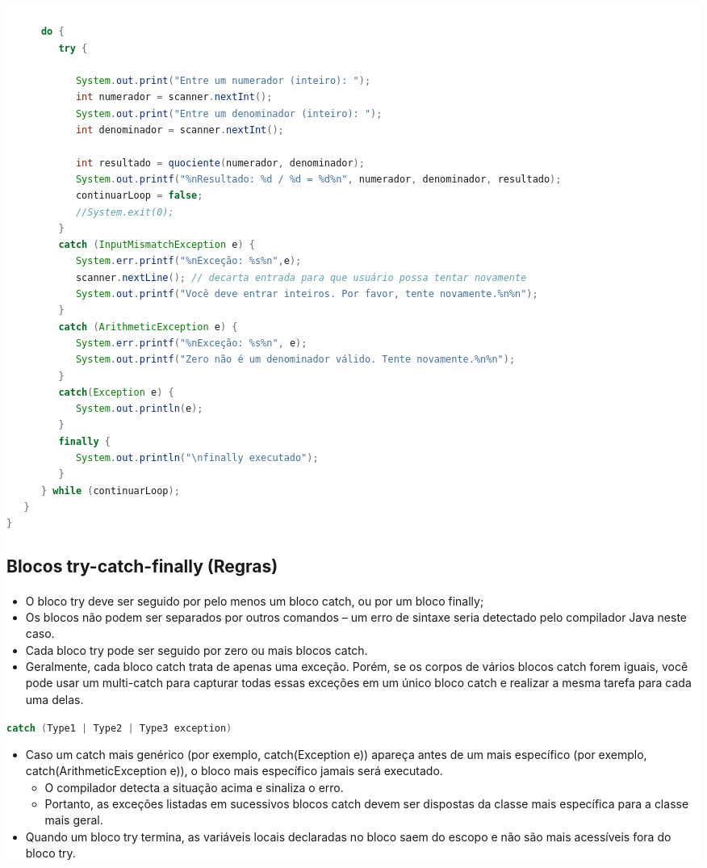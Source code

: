 ```Java

      do {                                                               
         try {          
                    
            System.out.print("Entre um numerador (inteiro): ");    
            int numerador = scanner.nextInt();                            
            System.out.print("Entre um denominador (inteiro): ");  
            int denominador = scanner.nextInt();                          
                                                                          
            int resultado = quociente(numerador, denominador);              
            System.out.printf("%nResultado: %d / %d = %d%n", numerador, denominador, resultado);                                     
            continuarLoop = false;
            //System.exit(0);       
         }  
         catch (InputMismatchException e) {        
            System.err.printf("%nExceção: %s%n",e);                                  
            scanner.nextLine(); // decarta entrada para que usuário possa tentar novamente    
            System.out.printf("Você deve entrar inteiros. Por favor, tente novamente.%n%n");          
         }                                                              
         catch (ArithmeticException e) {              
            System.err.printf("%nExceção: %s%n", e);
            System.out.printf("Zero não é um denominador válido. Tente novamente.%n%n");   
         } 
         catch(Exception e) {
            System.out.println(e);
         }                                                              
         finally {
            System.out.println("\nfinally executado");
         }                                                          
      } while (continuarLoop);                                           
   } 
} 
```


## Blocos try-catch-finally (Regras)
* O bloco try deve ser seguido por pelo menos um bloco catch, ou por um bloco finally;
* Os blocos não podem ser separados por outros comandos – um erro de sintaxe seria detectado pelo compilador Java neste caso.
* Cada bloco try pode ser seguido por zero ou mais blocos catch.
* Geralmente, cada bloco catch trata de apenas uma exceção. Porém, se os corpos de vários blocos catch forem iguais, você pode usar um multi-catch para capturar todas essas exceções em um único bloco catch e realizar a mesma tarefa para cada uma delas.
```Java
catch (Type1 | Type2 | Type3 exception)
```

* Caso um catch mais genérico (por exemplo, catch(Exception e)) apareça antes de um mais especı́fico (por exemplo, catch(ArithmeticException e)), o bloco mais especı́fico jamais será executado.
  * O compilador detecta a situação acima e sinaliza o erro.
  * Portanto, as exceções listadas em sucessivos blocos catch devem ser dispostas da classe mais especı́fica para a classe mais geral.
* Quando um bloco try termina, as variáveis locais declaradas no bloco saem do escopo e não são mais acessı́veis fora do bloco try.
